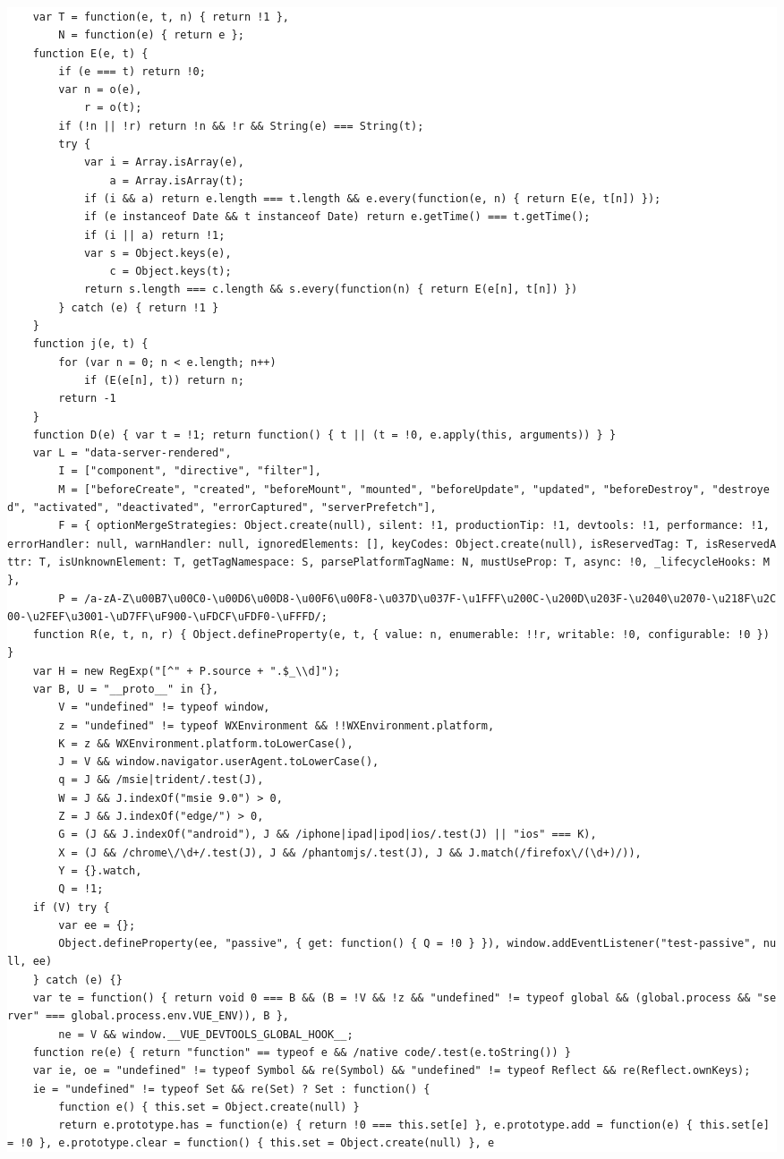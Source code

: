         var T = function(e, t, n) { return !1 },
            N = function(e) { return e };
        function E(e, t) {
            if (e === t) return !0;
            var n = o(e),
                r = o(t);
            if (!n || !r) return !n && !r && String(e) === String(t);
            try {
                var i = Array.isArray(e),
                    a = Array.isArray(t);
                if (i && a) return e.length === t.length && e.every(function(e, n) { return E(e, t[n]) });
                if (e instanceof Date && t instanceof Date) return e.getTime() === t.getTime();
                if (i || a) return !1;
                var s = Object.keys(e),
                    c = Object.keys(t);
                return s.length === c.length && s.every(function(n) { return E(e[n], t[n]) })
            } catch (e) { return !1 }
        }
        function j(e, t) {
            for (var n = 0; n < e.length; n++)
                if (E(e[n], t)) return n;
            return -1
        }
        function D(e) { var t = !1; return function() { t || (t = !0, e.apply(this, arguments)) } }
        var L = "data-server-rendered",
            I = ["component", "directive", "filter"],
            M = ["beforeCreate", "created", "beforeMount", "mounted", "beforeUpdate", "updated", "beforeDestroy", "destroyed", "activated", "deactivated", "errorCaptured", "serverPrefetch"],
            F = { optionMergeStrategies: Object.create(null), silent: !1, productionTip: !1, devtools: !1, performance: !1, errorHandler: null, warnHandler: null, ignoredElements: [], keyCodes: Object.create(null), isReservedTag: T, isReservedAttr: T, isUnknownElement: T, getTagNamespace: S, parsePlatformTagName: N, mustUseProp: T, async: !0, _lifecycleHooks: M },
            P = /a-zA-Z\u00B7\u00C0-\u00D6\u00D8-\u00F6\u00F8-\u037D\u037F-\u1FFF\u200C-\u200D\u203F-\u2040\u2070-\u218F\u2C00-\u2FEF\u3001-\uD7FF\uF900-\uFDCF\uFDF0-\uFFFD/;
        function R(e, t, n, r) { Object.defineProperty(e, t, { value: n, enumerable: !!r, writable: !0, configurable: !0 }) }
        var H = new RegExp("[^" + P.source + ".$_\\d]");
        var B, U = "__proto__" in {},
            V = "undefined" != typeof window,
            z = "undefined" != typeof WXEnvironment && !!WXEnvironment.platform,
            K = z && WXEnvironment.platform.toLowerCase(),
            J = V && window.navigator.userAgent.toLowerCase(),
            q = J && /msie|trident/.test(J),
            W = J && J.indexOf("msie 9.0") > 0,
            Z = J && J.indexOf("edge/") > 0,
            G = (J && J.indexOf("android"), J && /iphone|ipad|ipod|ios/.test(J) || "ios" === K),
            X = (J && /chrome\/\d+/.test(J), J && /phantomjs/.test(J), J && J.match(/firefox\/(\d+)/)),
            Y = {}.watch,
            Q = !1;
        if (V) try {
            var ee = {};
            Object.defineProperty(ee, "passive", { get: function() { Q = !0 } }), window.addEventListener("test-passive", null, ee)
        } catch (e) {}
        var te = function() { return void 0 === B && (B = !V && !z && "undefined" != typeof global && (global.process && "server" === global.process.env.VUE_ENV)), B },
            ne = V && window.__VUE_DEVTOOLS_GLOBAL_HOOK__;
        function re(e) { return "function" == typeof e && /native code/.test(e.toString()) }
        var ie, oe = "undefined" != typeof Symbol && re(Symbol) && "undefined" != typeof Reflect && re(Reflect.ownKeys);
        ie = "undefined" != typeof Set && re(Set) ? Set : function() {
            function e() { this.set = Object.create(null) }
            return e.prototype.has = function(e) { return !0 === this.set[e] }, e.prototype.add = function(e) { this.set[e] = !0 }, e.prototype.clear = function() { this.set = Object.create(null) }, e
